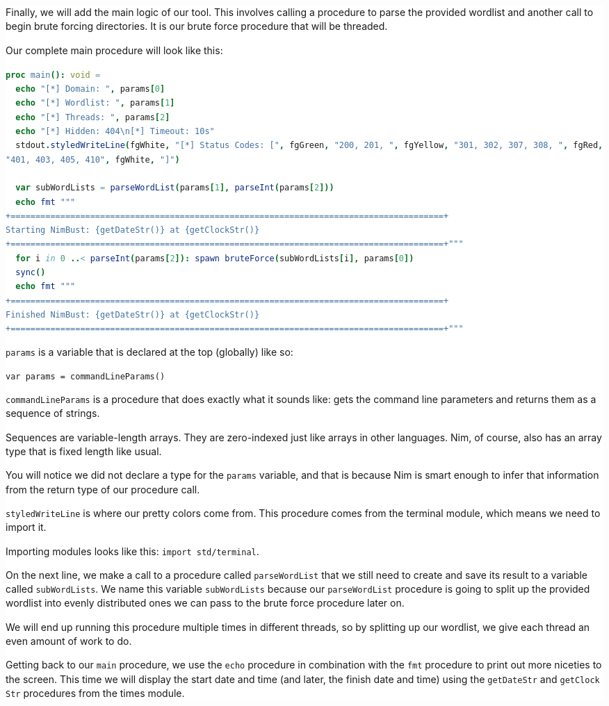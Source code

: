 Finally, we will add the main logic of our tool. This involves calling a procedure to parse the provided wordlist and another call to begin brute forcing directories. It is our brute force procedure that will be threaded. 

Our complete main procedure will look like this:

```nim
proc main(): void = 
  echo "[*] Domain: ", params[0]
  echo "[*] Wordlist: ", params[1]
  echo "[*] Threads: ", params[2]
  echo "[*] Hidden: 404\n[*] Timeout: 10s"
  stdout.styledWriteLine(fgWhite, "[*] Status Codes: [", fgGreen, "200, 201, ", fgYellow, "301, 302, 307, 308, ", fgRed, "401, 403, 405, 410", fgWhite, "]")
  
  var subWordLists = parseWordList(params[1], parseInt(params[2]))
  echo fmt """
+=======================================================================================+
Starting NimBust: {getDateStr()} at {getClockStr()}
+=======================================================================================+"""
  for i in 0 ..< parseInt(params[2]): spawn bruteForce(subWordLists[i], params[0])
  sync()
  echo fmt """
+=======================================================================================+
Finished NimBust: {getDateStr()} at {getClockStr()}
+=======================================================================================+"""
```

`params` is a variable that is declared at the top (globally) like so:

`var params = commandLineParams()`

`commandLineParams` is a procedure that does exactly what it sounds like: gets the command line parameters and returns them as a sequence of strings. 

Sequences are variable-length arrays. They are zero-indexed just like arrays in other languages. Nim, of course, also has an array type that is fixed length like usual.

You will notice we did not declare a type for the `params` variable, and that is because Nim is smart enough to infer that information from the return type of our procedure call. 

`styledWriteLine` is where our pretty colors come from. This procedure comes from the terminal module, which means we need to import it.

Importing modules looks like this: `import std/terminal`.

On the next line, we make a call to a procedure called `parseWordList` that we still need to create and save its result to a variable called `subWordLists`. We name this variable `subWordLists` because our `parseWordList` procedure is going to split up the provided wordlist into evenly distributed ones we can pass to the brute force procedure later on. 

We will end up running this procedure multiple times in different threads, so by splitting up our wordlist, we give each thread an even amount of work to do.

Getting back to our `main` procedure, we use the `echo` procedure in combination with the `fmt` procedure to print out more niceties to the screen. This time we will display the start date and time (and later, the finish date and time) using the `getDateStr` and `getClockStr` procedures from the times module.
